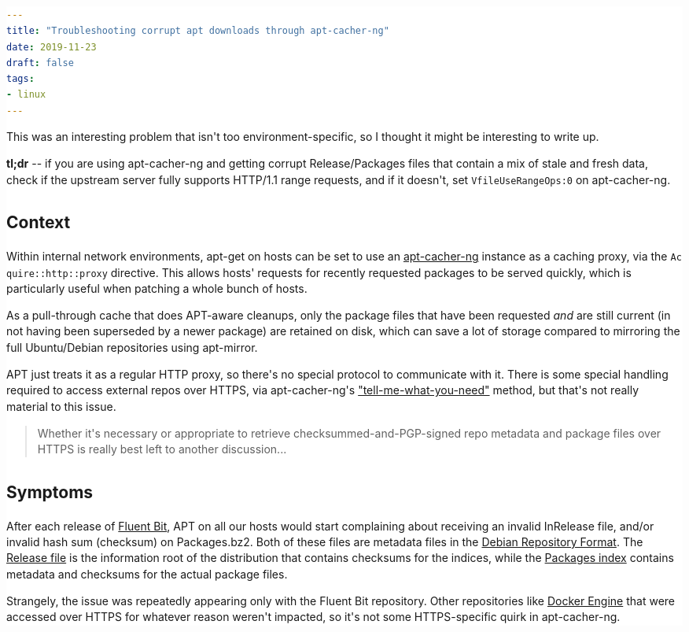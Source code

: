 ```yaml
---
title: "Troubleshooting corrupt apt downloads through apt-cacher-ng"
date: 2019-11-23
draft: false
tags:
- linux
---
```


This was an interesting problem that isn't too environment-specific, so I thought it might be interesting to write up.

**tl;dr** -- if you are using apt-cacher-ng and getting corrupt Release/Packages files that contain a mix of stale and fresh data, check if the upstream server fully supports HTTP/1.1 range requests, and if it doesn't, set `VfileUseRangeOps:0` on apt-cacher-ng.

## Context

Within internal network environments, apt-get on hosts can be set to use an [apt-cacher-ng](https://www.unix-ag.uni-kl.de/~bloch/acng/) instance as a caching proxy, via the `Acquire::http::proxy` directive.
This allows hosts' requests for recently requested packages to be served quickly, which is particularly useful when patching a whole bunch of hosts.

As a pull-through cache that does APT-aware cleanups, only the package files that have been requested _and_ are still current (in not having been superseded by a newer package) are retained on disk, which can save a lot of storage compared to mirroring the full Ubuntu/Debian repositories using apt-mirror.

APT just treats it as a regular HTTP proxy, so there's no special protocol to communicate with it.
There is some special handling required to access external repos over HTTPS, via apt-cacher-ng's ["tell-me-what-you-need"](https://www.unix-ag.uni-kl.de/~bloch/acng/html/howtos.html#ssluse) method, but that's not really material to this issue.

> Whether it's necessary or appropriate to retrieve checksummed-and-PGP-signed repo metadata and package files over HTTPS is really best left to another discussion...

## Symptoms

After each release of [Fluent Bit](https://fluentbit.io), APT on all our hosts would start complaining about receiving an invalid InRelease file, and/or invalid hash sum (checksum) on Packages.bz2.
Both of these files are metadata files in the [Debian Repository Format](https://wiki.debian.org/DebianRepository/Format). 
The [Release file](https://wiki.debian.org/DebianRepository/Format#A.22Release.22_files) is the information root of the distribution that contains checksums for the indices, while the [Packages index](https://wiki.debian.org/DebianRepository/Format#A.22Packages.22_Indices) contains metadata and checksums for the actual package files.

Strangely, the issue was repeatedly appearing only with the Fluent Bit repository.
Other repositories like [Docker Engine](https://docs.docker.com/install/linux/docker-ce/ubuntu/#install-using-the-repository) that were accessed over HTTPS for whatever reason weren't impacted, so it's not some HTTPS-specific quirk in apt-cacher-ng.
